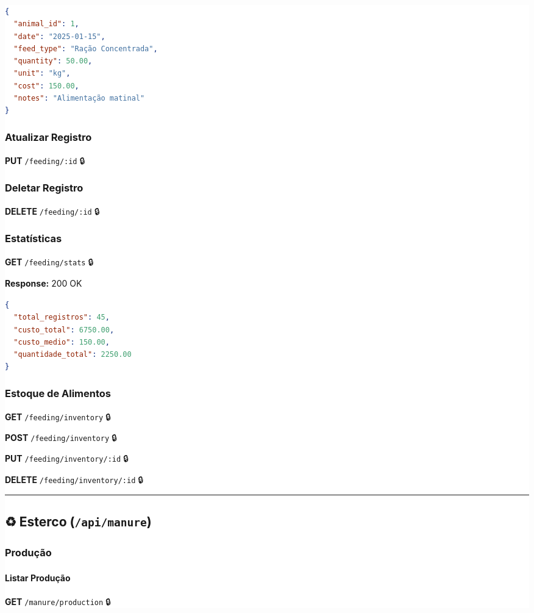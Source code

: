 ```json
{
  "animal_id": 1,
  "date": "2025-01-15",
  "feed_type": "Ração Concentrada",
  "quantity": 50.00,
  "unit": "kg",
  "cost": 150.00,
  "notes": "Alimentação matinal"
}
```

### Atualizar Registro

**PUT** `/feeding/:id` 🔒

### Deletar Registro

**DELETE** `/feeding/:id` 🔒

### Estatísticas

**GET** `/feeding/stats` 🔒

**Response:** 200 OK

```json
{
  "total_registros": 45,
  "custo_total": 6750.00,
  "custo_medio": 150.00,
  "quantidade_total": 2250.00
}
```

### Estoque de Alimentos

**GET** `/feeding/inventory` 🔒

**POST** `/feeding/inventory` 🔒

**PUT** `/feeding/inventory/:id` 🔒

**DELETE** `/feeding/inventory/:id` 🔒

---

## ♻️ Esterco (`/api/manure`)

### Produção

#### Listar Produção

**GET** `/manure/production` 🔒

